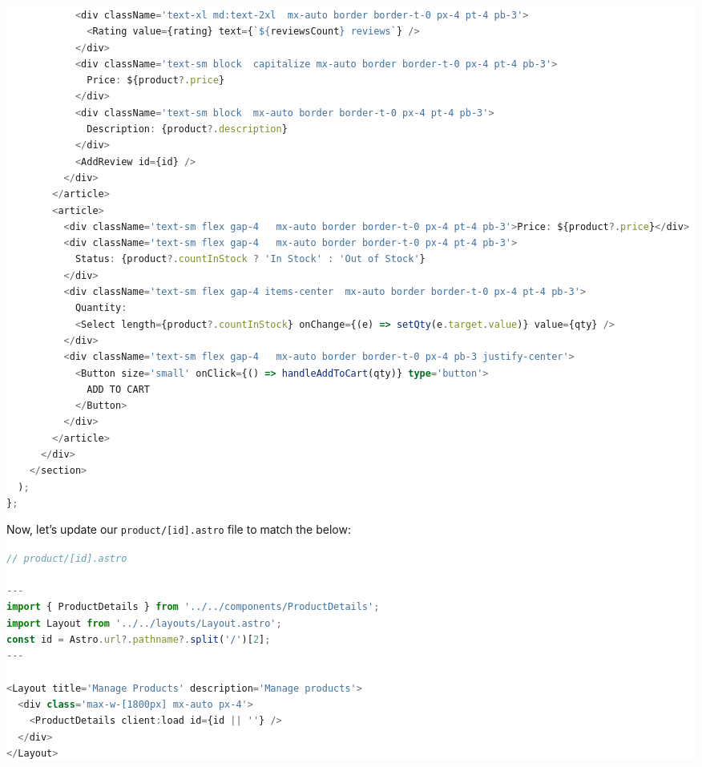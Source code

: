 ```ts
            <div className='text-xl md:text-2xl  mx-auto border border-t-0 px-4 pt-4 pb-3'>
              <Rating value={rating} text={`${reviewsCount} reviews`} />
            </div>
            <div className='text-sm block  capitalize mx-auto border border-t-0 px-4 pt-4 pb-3'>
              Price: ${product?.price}
            </div>
            <div className='text-sm block  mx-auto border border-t-0 px-4 pt-4 pb-3'>
              Description: {product?.description}
            </div>
            <AddReview id={id} />
          </div>
        </article>
        <article>
          <div className='text-sm flex gap-4   mx-auto border border-t-0 px-4 pt-4 pb-3'>Price: ${product?.price}</div>
          <div className='text-sm flex gap-4   mx-auto border border-t-0 px-4 pt-4 pb-3'>
            Status: {product?.countInStock ? 'In Stock' : 'Out of Stock'}
          </div>
          <div className='text-sm flex gap-4 items-center  mx-auto border border-t-0 px-4 pt-4 pb-3'>
            Quantity:
            <Select length={product?.countInStock} onChange={(e) => setQty(e.target.value)} value={qty} />
          </div>
          <div className='text-sm flex gap-4   mx-auto border border-t-0 px-4 pb-3 justify-center'>
            <Button size='small' onClick={() => handleAddToCart(qty)} type='button'>
              ADD TO CART
            </Button>
          </div>
        </article>
      </div>
    </section>
  );
};
```

Now, let’s update our `product/[id].astro` file to match the below:

```javascript
// product/[id].astro

---
import { ProductDetails } from '../../components/ProductDetails';
import Layout from '../../layouts/Layout.astro';
const id = Astro.url?.pathname?.split('/')[2];
---

<Layout title='Manage Products' description='Manage products'>
  <div class='max-w-[1800px] mx-auto px-4'>
    <ProductDetails client:load id={id || ''} />
  </div>
</Layout>
```
